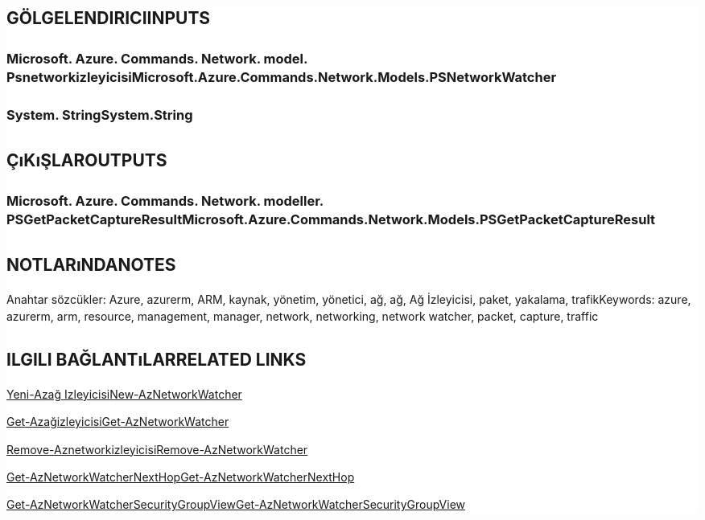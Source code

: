 ## <span data-ttu-id="e4cf3-138">GÖLGELENDIRICI</span><span class="sxs-lookup"><span data-stu-id="e4cf3-138">INPUTS</span></span>

### <span data-ttu-id="e4cf3-139">Microsoft. Azure. Commands. Network. model. Psnetworkizleyicisi</span><span class="sxs-lookup"><span data-stu-id="e4cf3-139">Microsoft.Azure.Commands.Network.Models.PSNetworkWatcher</span></span>

### <span data-ttu-id="e4cf3-140">System. String</span><span class="sxs-lookup"><span data-stu-id="e4cf3-140">System.String</span></span>

## <span data-ttu-id="e4cf3-141">ÇıKıŞLAR</span><span class="sxs-lookup"><span data-stu-id="e4cf3-141">OUTPUTS</span></span>

### <span data-ttu-id="e4cf3-142">Microsoft. Azure. Commands. Network. modeller. PSGetPacketCaptureResult</span><span class="sxs-lookup"><span data-stu-id="e4cf3-142">Microsoft.Azure.Commands.Network.Models.PSGetPacketCaptureResult</span></span>

## <span data-ttu-id="e4cf3-143">NOTLARıNDA</span><span class="sxs-lookup"><span data-stu-id="e4cf3-143">NOTES</span></span>
<span data-ttu-id="e4cf3-144">Anahtar sözcükler: Azure, azurerm, ARM, kaynak, yönetim, yönetici, ağ, ağ, Ağ İzleyicisi, paket, yakalama, trafik</span><span class="sxs-lookup"><span data-stu-id="e4cf3-144">Keywords: azure, azurerm, arm, resource, management, manager, network, networking, network watcher, packet, capture, traffic</span></span>

## <span data-ttu-id="e4cf3-145">ILGILI BAĞLANTıLAR</span><span class="sxs-lookup"><span data-stu-id="e4cf3-145">RELATED LINKS</span></span>

[<span data-ttu-id="e4cf3-146">Yeni-Azağ Izleyicisi</span><span class="sxs-lookup"><span data-stu-id="e4cf3-146">New-AzNetworkWatcher</span></span>](./New-AzNetworkWatcher.md)

[<span data-ttu-id="e4cf3-147">Get-Azağizleyicisi</span><span class="sxs-lookup"><span data-stu-id="e4cf3-147">Get-AzNetworkWatcher</span></span>](./Get-AzNetworkWatcher.md)

[<span data-ttu-id="e4cf3-148">Remove-Aznetworkizleyicisi</span><span class="sxs-lookup"><span data-stu-id="e4cf3-148">Remove-AzNetworkWatcher</span></span>](./Remove-AzNetworkWatcher.md)

[<span data-ttu-id="e4cf3-149">Get-AzNetworkWatcherNextHop</span><span class="sxs-lookup"><span data-stu-id="e4cf3-149">Get-AzNetworkWatcherNextHop</span></span>](./Get-AzNetworkWatcherNextHop.md)

[<span data-ttu-id="e4cf3-150">Get-AzNetworkWatcherSecurityGroupView</span><span class="sxs-lookup"><span data-stu-id="e4cf3-150">Get-AzNetworkWatcherSecurityGroupView</span></span>](./Get-AzNetworkWatcherSecurityGroupView.md)
